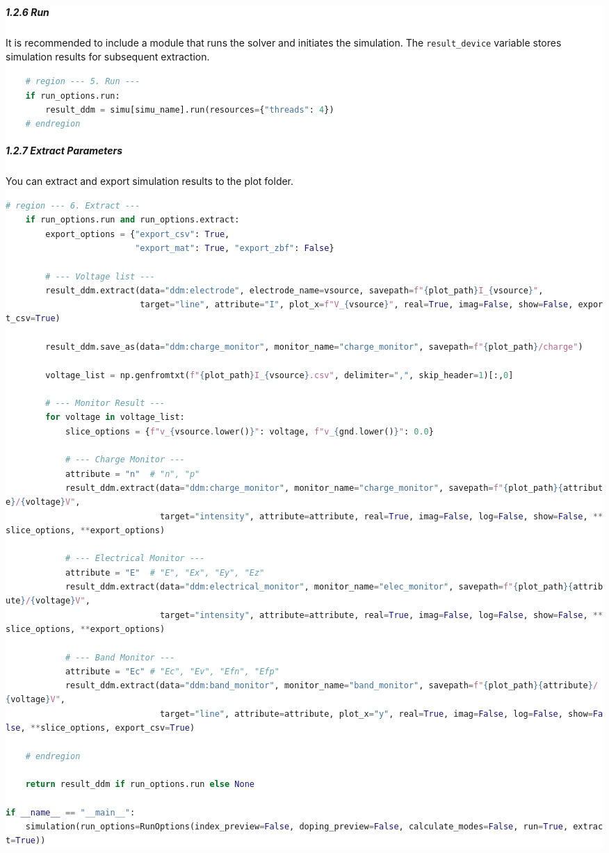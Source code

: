 ##### 1.2.6 Run

​It is recommended to include a module that runs the solver and initiates the simulation. The `result_device` variable stores simulation results for subsequent extraction. 

```python
    # region --- 5. Run ---
    if run_options.run:
        result_ddm = simu[simu_name].run(resources={"threads": 4})
    # endregion
```

##### 1.2.7 Extract Parameters 

​You can extract and export simulation results to the plot folder.

```python
# region --- 6. Extract ---
    if run_options.run and run_options.extract:
        export_options = {"export_csv": True,
                          "export_mat": True, "export_zbf": False}

        # --- Voltage list ---
        result_ddm.extract(data="ddm:electrode", electrode_name=vsource, savepath=f"{plot_path}I_{vsource}",
                           target="line", attribute="I", plot_x=f"V_{vsource}", real=True, imag=False, show=False, export_csv=True)
        
        result_ddm.save_as(data="ddm:charge_monitor", monitor_name="charge_monitor", savepath=f"{plot_path}/charge")        
        
        voltage_list = np.genfromtxt(f"{plot_path}I_{vsource}.csv", delimiter=",", skip_header=1)[:,0]

        # --- Monitor Result ---
        for voltage in voltage_list:
            slice_options = {f"v_{vsource.lower()}": voltage, f"v_{gnd.lower()}": 0.0}

            # --- Charge Monitor ---
            attribute = "n"  # "n", "p"
            result_ddm.extract(data="ddm:charge_monitor", monitor_name="charge_monitor", savepath=f"{plot_path}{attribute}/{voltage}V",
                               target="intensity", attribute=attribute, real=True, imag=False, log=False, show=False, **slice_options, **export_options)
            
            # --- Electrical Monitor ---
            attribute = "E"  # "E", "Ex", "Ey", "Ez"
            result_ddm.extract(data="ddm:electrical_monitor", monitor_name="elec_monitor", savepath=f"{plot_path}{attribute}/{voltage}V",
                               target="intensity", attribute=attribute, real=True, imag=False, log=False, show=False, **slice_options, **export_options)

            # --- Band Monitor ---
            attribute = "Ec" # "Ec", "Ev", "Efn", "Efp"                   
            result_ddm.extract(data="ddm:band_monitor", monitor_name="band_monitor", savepath=f"{plot_path}{attribute}/{voltage}V",
                               target="line", attribute=attribute, plot_x="y", real=True, imag=False, log=False, show=False, **slice_options, export_csv=True)

    # endregion

    return result_ddm if run_options.run else None

if __name__ == "__main__":
    simulation(run_options=RunOptions(index_preview=False, doping_preview=False, calculate_modes=False, run=True, extract=True))
```